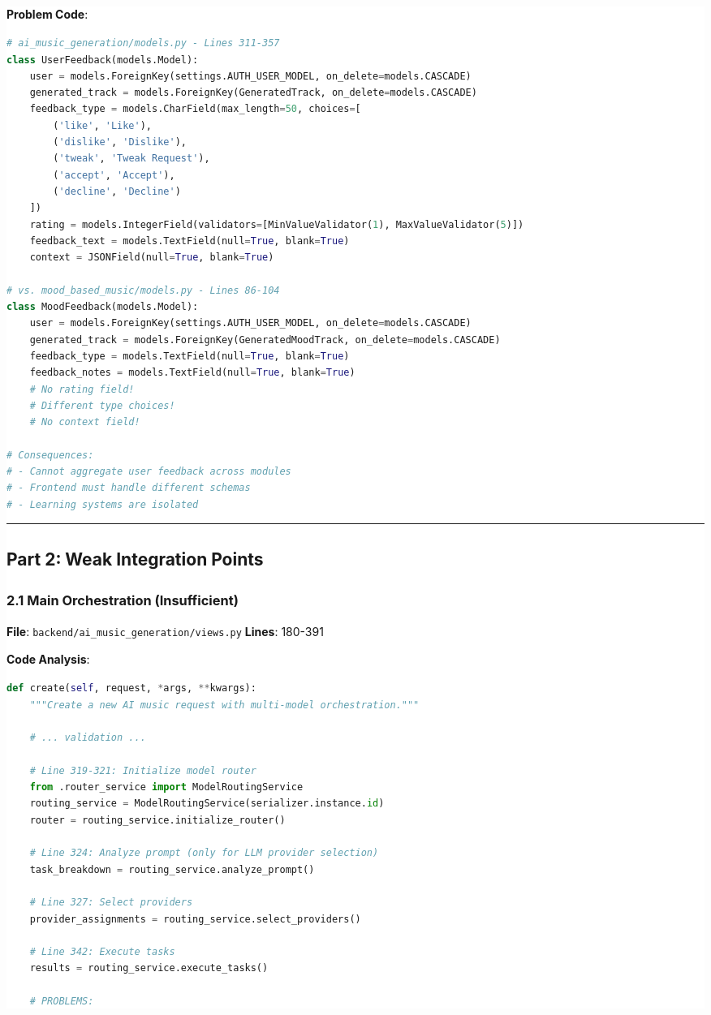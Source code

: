 **Problem Code**:
```python
# ai_music_generation/models.py - Lines 311-357
class UserFeedback(models.Model):
    user = models.ForeignKey(settings.AUTH_USER_MODEL, on_delete=models.CASCADE)
    generated_track = models.ForeignKey(GeneratedTrack, on_delete=models.CASCADE)
    feedback_type = models.CharField(max_length=50, choices=[
        ('like', 'Like'),
        ('dislike', 'Dislike'),
        ('tweak', 'Tweak Request'),
        ('accept', 'Accept'),
        ('decline', 'Decline')
    ])
    rating = models.IntegerField(validators=[MinValueValidator(1), MaxValueValidator(5)])
    feedback_text = models.TextField(null=True, blank=True)
    context = JSONField(null=True, blank=True)

# vs. mood_based_music/models.py - Lines 86-104
class MoodFeedback(models.Model):
    user = models.ForeignKey(settings.AUTH_USER_MODEL, on_delete=models.CASCADE)
    generated_track = models.ForeignKey(GeneratedMoodTrack, on_delete=models.CASCADE)
    feedback_type = models.TextField(null=True, blank=True)
    feedback_notes = models.TextField(null=True, blank=True)
    # No rating field!
    # Different type choices!
    # No context field!

# Consequences:
# - Cannot aggregate user feedback across modules
# - Frontend must handle different schemas
# - Learning systems are isolated
```

---

## Part 2: Weak Integration Points

### 2.1 Main Orchestration (Insufficient)

**File**: `backend/ai_music_generation/views.py`
**Lines**: 180-391

**Code Analysis**:
```python
def create(self, request, *args, **kwargs):
    """Create a new AI music request with multi-model orchestration."""
    
    # ... validation ...
    
    # Line 319-321: Initialize model router
    from .router_service import ModelRoutingService
    routing_service = ModelRoutingService(serializer.instance.id)
    router = routing_service.initialize_router()
    
    # Line 324: Analyze prompt (only for LLM provider selection)
    task_breakdown = routing_service.analyze_prompt()
    
    # Line 327: Select providers
    provider_assignments = routing_service.select_providers()
    
    # Line 342: Execute tasks
    results = routing_service.execute_tasks()
    
    # PROBLEMS:
```